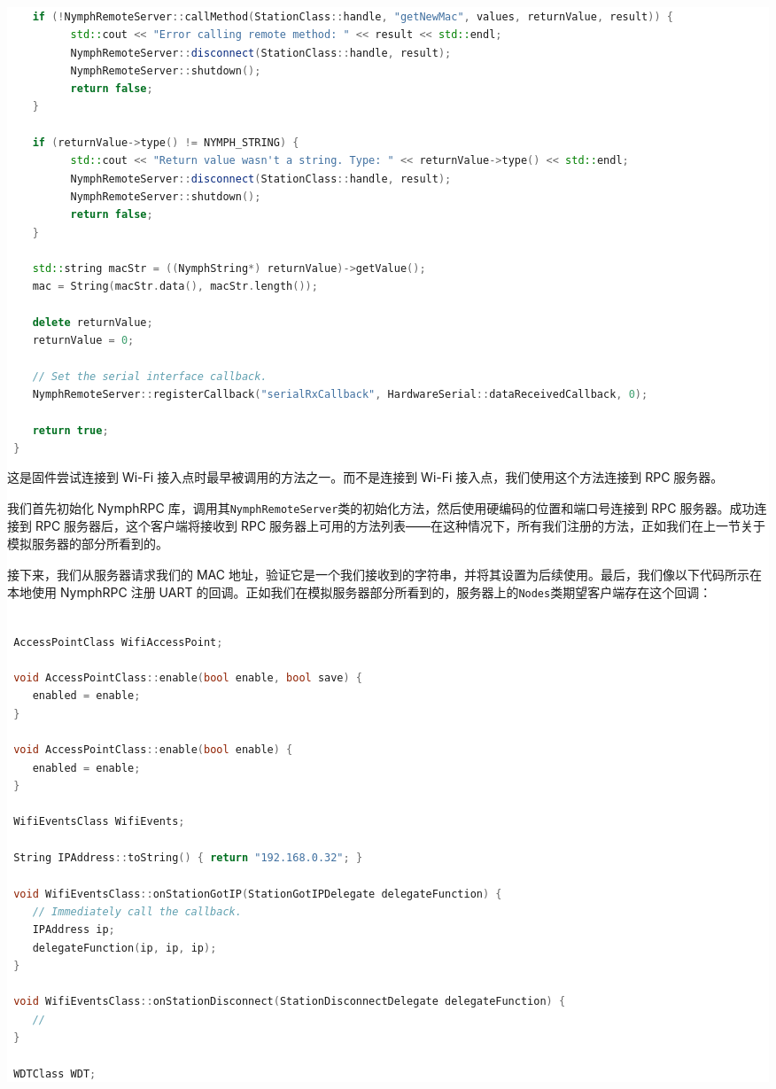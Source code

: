 ```cpp
    if (!NymphRemoteServer::callMethod(StationClass::handle, "getNewMac", values, returnValue, result)) {
          std::cout << "Error calling remote method: " << result << std::endl;
          NymphRemoteServer::disconnect(StationClass::handle, result);
          NymphRemoteServer::shutdown();
          return false;
    }

    if (returnValue->type() != NYMPH_STRING) {
          std::cout << "Return value wasn't a string. Type: " << returnValue->type() << std::endl;
          NymphRemoteServer::disconnect(StationClass::handle, result);
          NymphRemoteServer::shutdown();
          return false;
    }

    std::string macStr = ((NymphString*) returnValue)->getValue();
    mac = String(macStr.data(), macStr.length());

    delete returnValue;
    returnValue = 0;

    // Set the serial interface callback.
    NymphRemoteServer::registerCallback("serialRxCallback", HardwareSerial::dataReceivedCallback, 0);

    return true;
 }
```

这是固件尝试连接到 Wi-Fi 接入点时最早被调用的方法之一。而不是连接到 Wi-Fi 接入点，我们使用这个方法连接到 RPC 服务器。

我们首先初始化 NymphRPC 库，调用其`NymphRemoteServer`类的初始化方法，然后使用硬编码的位置和端口号连接到 RPC 服务器。成功连接到 RPC 服务器后，这个客户端将接收到 RPC 服务器上可用的方法列表——在这种情况下，所有我们注册的方法，正如我们在上一节关于模拟服务器的部分所看到的。

接下来，我们从服务器请求我们的 MAC 地址，验证它是一个我们接收到的字符串，并将其设置为后续使用。最后，我们像以下代码所示在本地使用 NymphRPC 注册 UART 的回调。正如我们在模拟服务器部分所看到的，服务器上的`Nodes`类期望客户端存在这个回调：

```cpp

 AccessPointClass WifiAccessPoint;

 void AccessPointClass::enable(bool enable, bool save) {
    enabled = enable;
 }

 void AccessPointClass::enable(bool enable) {
    enabled = enable;
 }

 WifiEventsClass WifiEvents;

 String IPAddress::toString() { return "192.168.0.32"; }

 void WifiEventsClass::onStationGotIP(StationGotIPDelegate delegateFunction) {
    // Immediately call the callback.
    IPAddress ip;
    delegateFunction(ip, ip, ip);
 }

 void WifiEventsClass::onStationDisconnect(StationDisconnectDelegate delegateFunction) {
    //
 }

 WDTClass WDT;

```